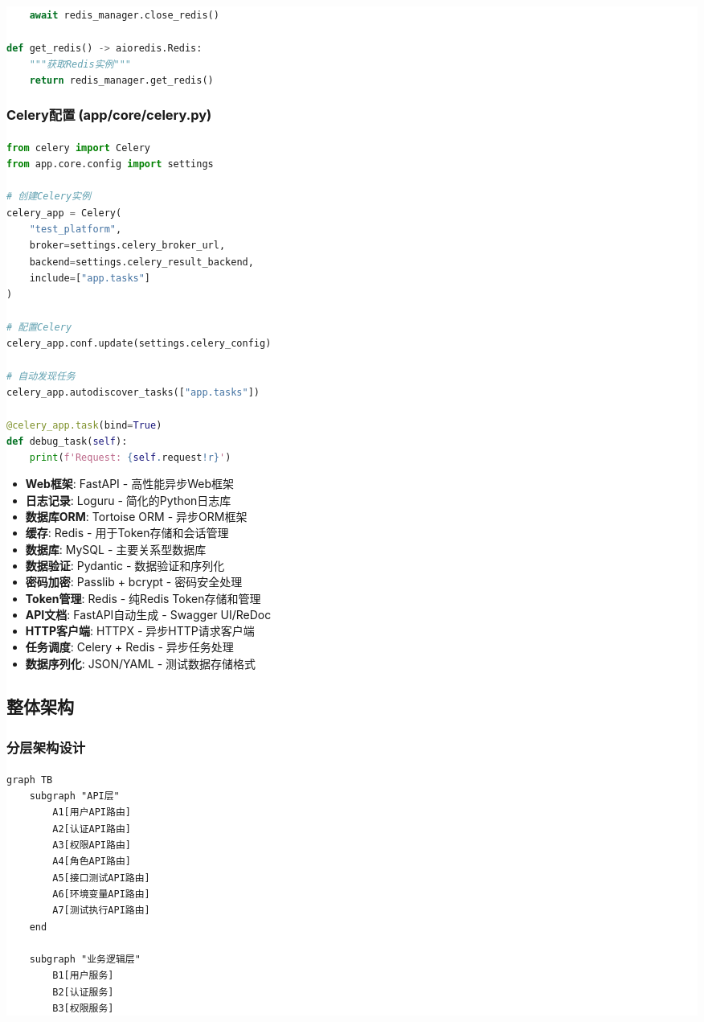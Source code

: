 ```python
    await redis_manager.close_redis()

def get_redis() -> aioredis.Redis:
    """获取Redis实例"""
    return redis_manager.get_redis()
```

### Celery配置 (app/core/celery.py)
```python
from celery import Celery
from app.core.config import settings

# 创建Celery实例
celery_app = Celery(
    "test_platform",
    broker=settings.celery_broker_url,
    backend=settings.celery_result_backend,
    include=["app.tasks"]
)

# 配置Celery
celery_app.conf.update(settings.celery_config)

# 自动发现任务
celery_app.autodiscover_tasks(["app.tasks"])

@celery_app.task(bind=True)
def debug_task(self):
    print(f'Request: {self.request!r}')
```
- **Web框架**: FastAPI - 高性能异步Web框架
- **日志记录**: Loguru - 简化的Python日志库
- **数据库ORM**: Tortoise ORM - 异步ORM框架
- **缓存**: Redis - 用于Token存储和会话管理
- **数据库**: MySQL - 主要关系型数据库
- **数据验证**: Pydantic - 数据验证和序列化
- **密码加密**: Passlib + bcrypt - 密码安全处理
- **Token管理**: Redis - 纯Redis Token存储和管理
- **API文档**: FastAPI自动生成 - Swagger UI/ReDoc
- **HTTP客户端**: HTTPX - 异步HTTP请求客户端
- **任务调度**: Celery + Redis - 异步任务处理
- **数据序列化**: JSON/YAML - 测试数据存储格式

## 整体架构

### 分层架构设计

```mermaid
graph TB
    subgraph "API层"
        A1[用户API路由]
        A2[认证API路由]
        A3[权限API路由]
        A4[角色API路由]
        A5[接口测试API路由]
        A6[环境变量API路由]
        A7[测试执行API路由]
    end
    
    subgraph "业务逻辑层"
        B1[用户服务]
        B2[认证服务]
        B3[权限服务]
```